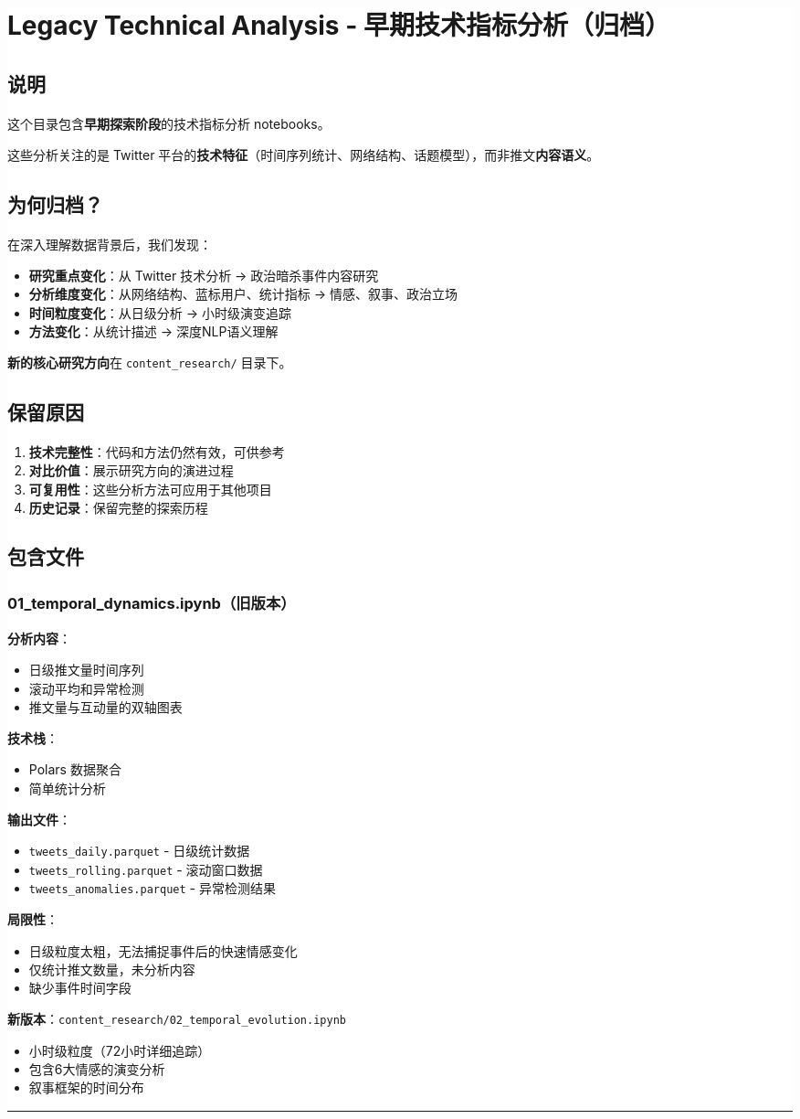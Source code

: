 # Legacy Technical Analysis - 早期技术指标分析（归档）

## 说明

这个目录包含**早期探索阶段**的技术指标分析 notebooks。

这些分析关注的是 Twitter 平台的**技术特征**（时间序列统计、网络结构、话题模型），而非推文**内容语义**。

## 为何归档？

在深入理解数据背景后，我们发现：

- **研究重点变化**：从 Twitter 技术分析 → 政治暗杀事件内容研究
- **分析维度变化**：从网络结构、蓝标用户、统计指标 → 情感、叙事、政治立场
- **时间粒度变化**：从日级分析 → 小时级演变追踪
- **方法变化**：从统计描述 → 深度NLP语义理解

**新的核心研究方向**在 `content_research/` 目录下。

## 保留原因

1. **技术完整性**：代码和方法仍然有效，可供参考
2. **对比价值**：展示研究方向的演进过程
3. **可复用性**：这些分析方法可应用于其他项目
4. **历史记录**：保留完整的探索历程

## 包含文件

### 01_temporal_dynamics.ipynb（旧版本）
**分析内容**：
- 日级推文量时间序列
- 滚动平均和异常检测
- 推文量与互动量的双轴图表

**技术栈**：
- Polars 数据聚合
- 简单统计分析

**输出文件**：
- `tweets_daily.parquet` - 日级统计数据
- `tweets_rolling.parquet` - 滚动窗口数据
- `tweets_anomalies.parquet` - 异常检测结果

**局限性**：
- 日级粒度太粗，无法捕捉事件后的快速情感变化
- 仅统计推文数量，未分析内容
- 缺少事件时间字段

**新版本**：`content_research/02_temporal_evolution.ipynb`
- 小时级粒度（72小时详细追踪）
- 包含6大情感的演变分析
- 叙事框架的时间分布

---